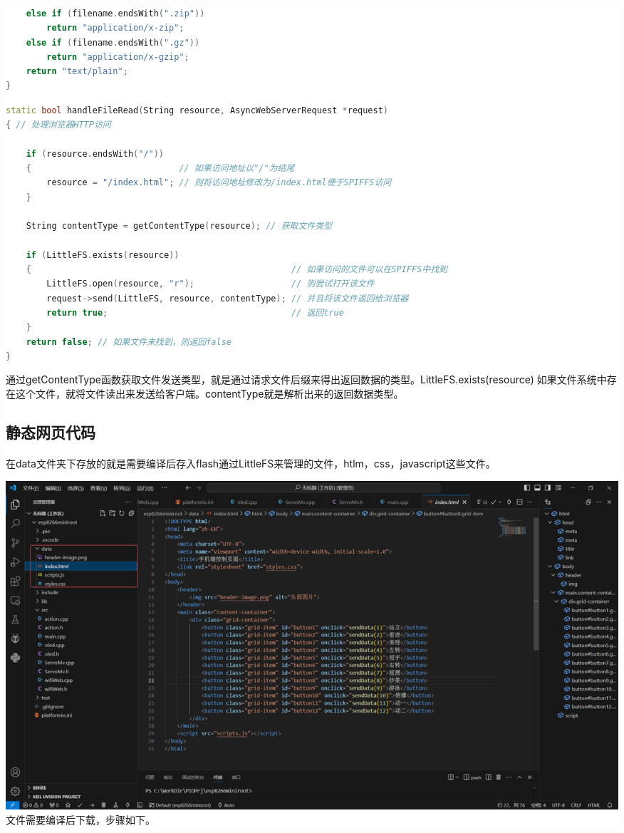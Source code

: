 ```c++
    else if (filename.endsWith(".zip"))
        return "application/x-zip";
    else if (filename.endsWith(".gz"))
        return "application/x-gzip";
    return "text/plain";
}
```
```c++
static bool handleFileRead(String resource, AsyncWebServerRequest *request)
{ // 处理浏览器HTTP访问

    if (resource.endsWith("/"))
    {                             // 如果访问地址以"/"为结尾
        resource = "/index.html"; // 则将访问地址修改为/index.html便于SPIFFS访问
    }

    String contentType = getContentType(resource); // 获取文件类型

    if (LittleFS.exists(resource))
    {                                                   // 如果访问的文件可以在SPIFFS中找到
        LittleFS.open(resource, "r");                   // 则尝试打开该文件
        request->send(LittleFS, resource, contentType); // 并且将该文件返回给浏览器
        return true;                                    // 返回true
    }
    return false; // 如果文件未找到，则返回false
}
```
通过getContentType函数获取文件发送类型，就是通过请求文件后缀来得出返回数据的类型。LittleFS.exists(resource) 如果文件系统中存在这个文件，就将文件读出来发送给客户端。contentType就是解析出来的返回数据类型。

## 静态网页代码
在data文件夹下存放的就是需要编译后存入flash通过LittleFS来管理的文件，htlm，css，javascript这些文件。

![](img/11.png)
文件需要编译后下载，步骤如下。